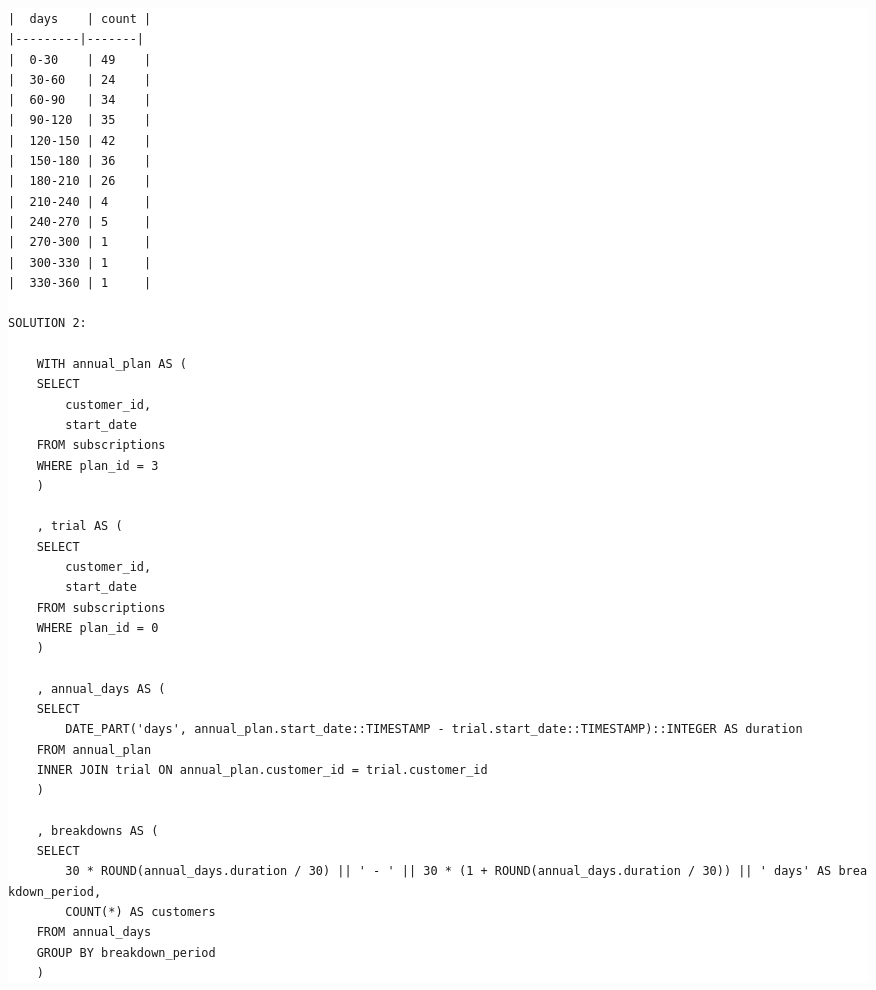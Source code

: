 	
	|  days    | count |
	|---------|-------|
	|  0-30    | 49    |
	|  30-60   | 24    |
	|  60-90   | 34    |
	|  90-120  | 35    |
	|  120-150 | 42    |
	|  150-180 | 36    |
	|  180-210 | 26    |
	|  210-240 | 4     |
	|  240-270 | 5     |
	|  270-300 | 1     |
	|  300-330 | 1     |
	|  330-360 | 1     |

	SOLUTION 2:

		WITH annual_plan AS (
		SELECT
			customer_id,
			start_date
		FROM subscriptions
		WHERE plan_id = 3
		)

		, trial AS (
		SELECT
		    customer_id,
		    start_date
		FROM subscriptions
		WHERE plan_id = 0
		)

		, annual_days AS (
		SELECT
			DATE_PART('days', annual_plan.start_date::TIMESTAMP - trial.start_date::TIMESTAMP)::INTEGER AS duration
		FROM annual_plan
		INNER JOIN trial ON annual_plan.customer_id = trial.customer_id
		)

		, breakdowns AS (
		SELECT
			30 * ROUND(annual_days.duration / 30) || ' - ' || 30 * (1 + ROUND(annual_days.duration / 30)) || ' days' AS breakdown_period,
			COUNT(*) AS customers
		FROM annual_days
		GROUP BY breakdown_period 
		)
